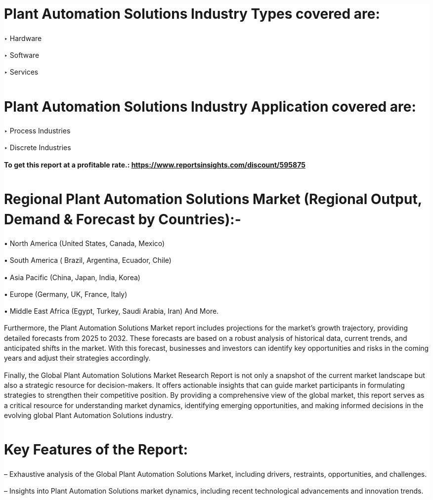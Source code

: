 # <strong>Plant Automation Solutions Industry Types covered are:</strong>

‣ Hardware

‣ Software

‣ Services

# <strong>Plant Automation Solutions Industry Application covered are:</strong>

‣ Process Industries

‣  Discrete Industries

<strong>To get this report at a profitable rate.: <a href=https://www.reportsinsights.com/discount/595875>https://www.reportsinsights.com/discount/595875</a></strong>

# <strong>Regional Plant Automation Solutions Market (Regional Output, Demand &amp; Forecast by Countries):-</strong>

• North America (United States, Canada, Mexico)

• South America ( Brazil, Argentina, Ecuador, Chile)

• Asia Pacific (China, Japan, India, Korea)

• Europe (Germany, UK, France, Italy)

• Middle East Africa (Egypt, Turkey, Saudi Arabia, Iran) And More.

Furthermore, the Plant Automation Solutions Market report includes projections for the market’s growth trajectory, providing detailed forecasts from 2025 to 2032. These forecasts are based on a robust analysis of historical data, current trends, and anticipated shifts in the market. With this forecast, businesses and investors can identify key opportunities and risks in the coming years and adjust their strategies accordingly.

Finally, the Global Plant Automation Solutions Market Research Report is not only a snapshot of the current market landscape but also a strategic resource for decision-makers. It offers actionable insights that can guide market participants in formulating strategies to strengthen their competitive position. By providing a comprehensive view of the global market, this report serves as a critical resource for understanding market dynamics, identifying emerging opportunities, and making informed decisions in the evolving global Plant Automation Solutions industry.

# <strong>Key Features of the Report:</strong>

– Exhaustive analysis of the Global Plant Automation Solutions Market, including drivers, restraints, opportunities, and challenges.

– Insights into Plant Automation Solutions market dynamics, including recent technological advancements and innovation trends.
